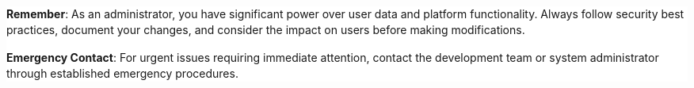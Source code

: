 
**Remember**: As an administrator, you have significant power over user data and platform functionality. Always follow security best practices, document your changes, and consider the impact on users before making modifications.

**Emergency Contact**: For urgent issues requiring immediate attention, contact the development team or system administrator through established emergency procedures.